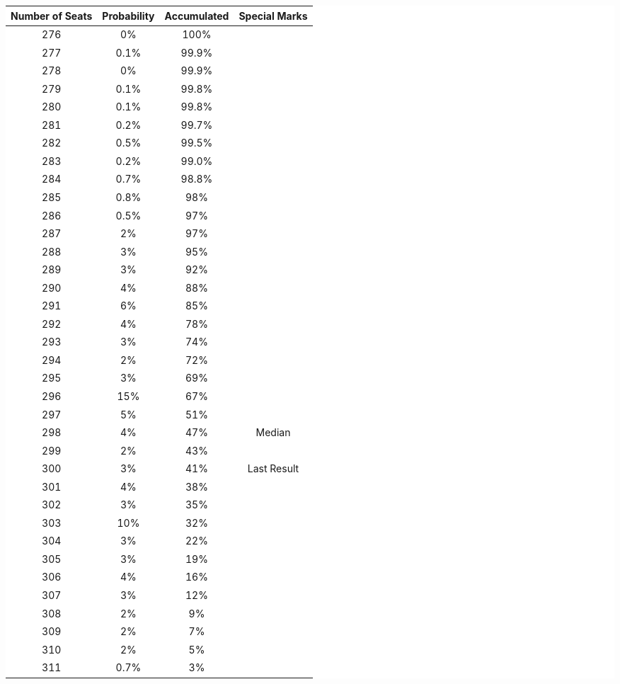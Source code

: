 | Number of Seats | Probability | Accumulated | Special Marks |
|:---------------:|:-----------:|:-----------:|:-------------:|
| 276 | 0% | 100% |  |
| 277 | 0.1% | 99.9% |  |
| 278 | 0% | 99.9% |  |
| 279 | 0.1% | 99.8% |  |
| 280 | 0.1% | 99.8% |  |
| 281 | 0.2% | 99.7% |  |
| 282 | 0.5% | 99.5% |  |
| 283 | 0.2% | 99.0% |  |
| 284 | 0.7% | 98.8% |  |
| 285 | 0.8% | 98% |  |
| 286 | 0.5% | 97% |  |
| 287 | 2% | 97% |  |
| 288 | 3% | 95% |  |
| 289 | 3% | 92% |  |
| 290 | 4% | 88% |  |
| 291 | 6% | 85% |  |
| 292 | 4% | 78% |  |
| 293 | 3% | 74% |  |
| 294 | 2% | 72% |  |
| 295 | 3% | 69% |  |
| 296 | 15% | 67% |  |
| 297 | 5% | 51% |  |
| 298 | 4% | 47% | Median |
| 299 | 2% | 43% |  |
| 300 | 3% | 41% | Last Result |
| 301 | 4% | 38% |  |
| 302 | 3% | 35% |  |
| 303 | 10% | 32% |  |
| 304 | 3% | 22% |  |
| 305 | 3% | 19% |  |
| 306 | 4% | 16% |  |
| 307 | 3% | 12% |  |
| 308 | 2% | 9% |  |
| 309 | 2% | 7% |  |
| 310 | 2% | 5% |  |
| 311 | 0.7% | 3% |  |